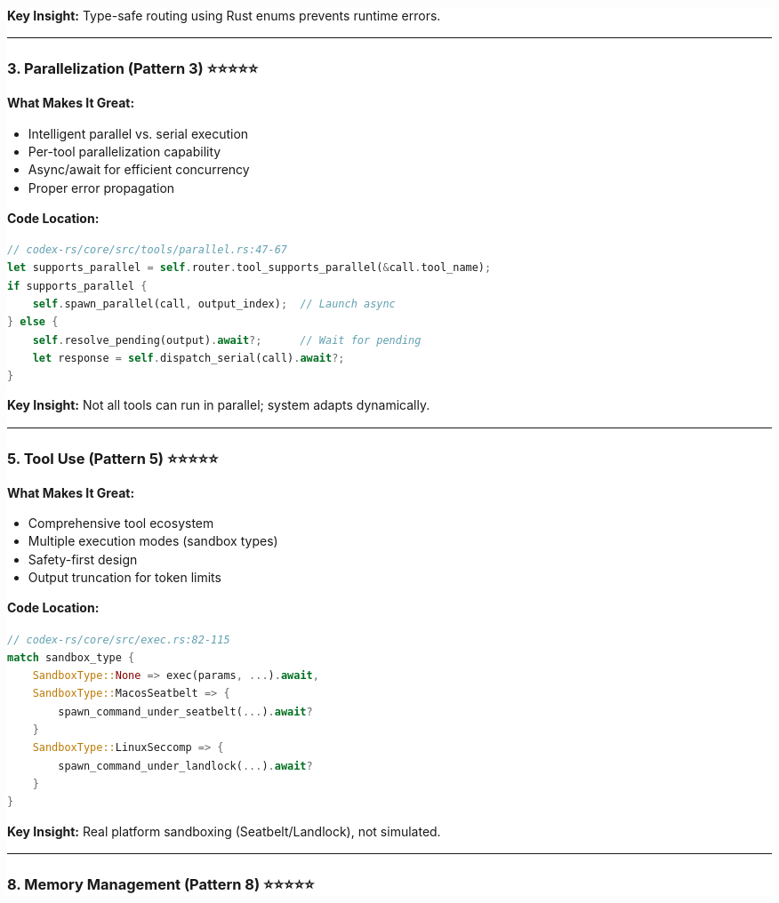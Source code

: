 **Key Insight:** Type-safe routing using Rust enums prevents runtime errors.

---

### 3. Parallelization (Pattern 3) ⭐⭐⭐⭐⭐

**What Makes It Great:**
- Intelligent parallel vs. serial execution
- Per-tool parallelization capability
- Async/await for efficient concurrency
- Proper error propagation

**Code Location:**
```rust
// codex-rs/core/src/tools/parallel.rs:47-67
let supports_parallel = self.router.tool_supports_parallel(&call.tool_name);
if supports_parallel {
    self.spawn_parallel(call, output_index);  // Launch async
} else {
    self.resolve_pending(output).await?;      // Wait for pending
    let response = self.dispatch_serial(call).await?;
}
```

**Key Insight:** Not all tools can run in parallel; system adapts dynamically.

---

### 5. Tool Use (Pattern 5) ⭐⭐⭐⭐⭐

**What Makes It Great:**
- Comprehensive tool ecosystem
- Multiple execution modes (sandbox types)
- Safety-first design
- Output truncation for token limits

**Code Location:**
```rust
// codex-rs/core/src/exec.rs:82-115
match sandbox_type {
    SandboxType::None => exec(params, ...).await,
    SandboxType::MacosSeatbelt => {
        spawn_command_under_seatbelt(...).await?
    }
    SandboxType::LinuxSeccomp => {
        spawn_command_under_landlock(...).await?
    }
}
```

**Key Insight:** Real platform sandboxing (Seatbelt/Landlock), not simulated.

---

### 8. Memory Management (Pattern 8) ⭐⭐⭐⭐⭐

